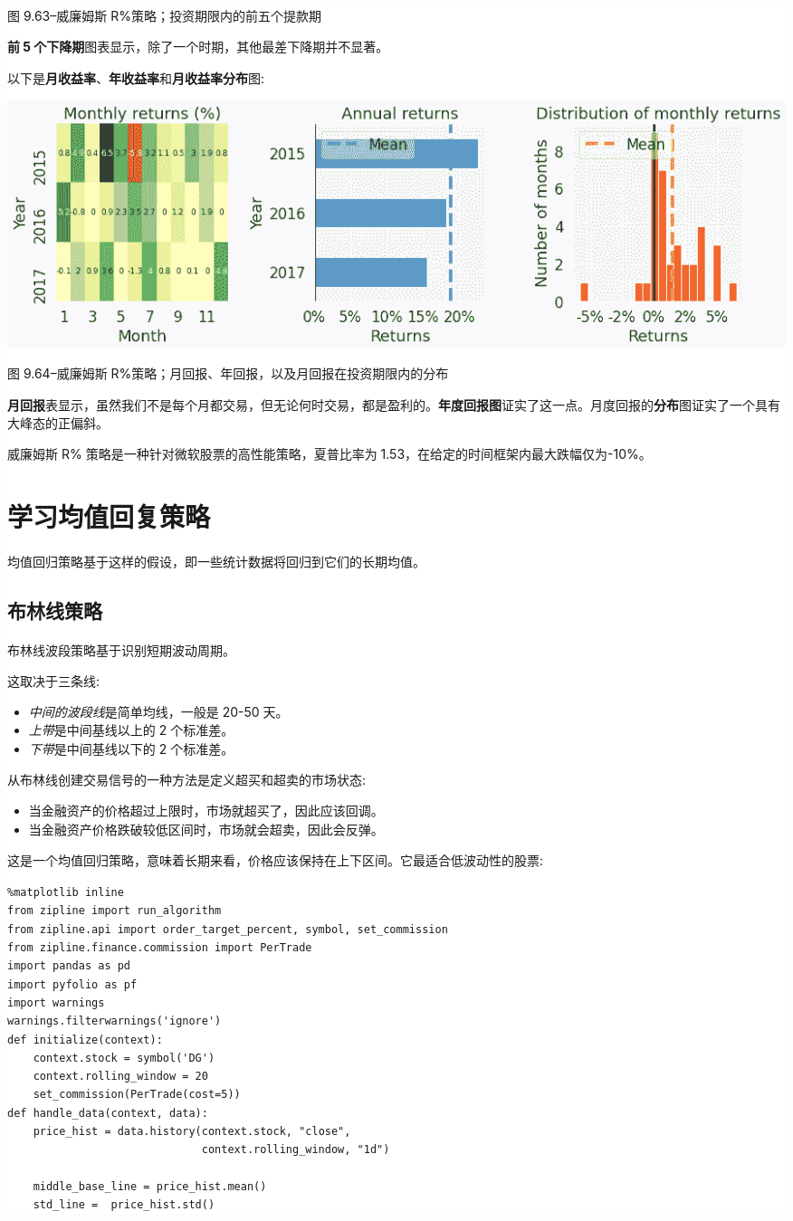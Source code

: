 图 9.63–威廉姆斯 R%策略；投资期限内的前五个提款期

**前 5 个下降期**图表显示，除了一个时期，其他最差下降期并不显著。

以下是**月收益率**、**年收益率**和**月收益率分布**图:

![Figure 9.64 – Williams R% strategy; monthly returns, annual returns, and the distribution of monthly returns over the investment horizon](img/Figure_9.64_B15029.jpg)

图 9.64–威廉姆斯 R%策略；月回报、年回报，以及月回报在投资期限内的分布

**月回报**表显示，虽然我们不是每个月都交易，但无论何时交易，都是盈利的。**年度回报图**证实了这一点。月度回报的**分布**图证实了一个具有大峰态的正偏斜。

威廉姆斯 R% 策略是一种针对微软股票的高性能策略，夏普比率为 1.53，在给定的时间框架内最大跌幅仅为-10%。

# 学习均值回复策略

均值回归策略基于这样的假设，即一些统计数据将回归到它们的长期均值。

## 布林线策略

布林线波段策略基于识别短期波动周期。

这取决于三条线:

*   *中间的波段线*是简单均线，一般是 20-50 天。
*   *上带*是中间基线以上的 2 个标准差。
*   *下带*是中间基线以下的 2 个标准差。

从布林线创建交易信号的一种方法是定义超买和超卖的市场状态:

*   当金融资产的价格超过上限时，市场就超买了，因此应该回调。
*   当金融资产价格跌破较低区间时，市场就会超卖，因此会反弹。

这是一个均值回归策略，意味着长期来看，价格应该保持在上下区间。它最适合低波动性的股票:

```
%matplotlib inline
from zipline import run_algorithm 
from zipline.api import order_target_percent, symbol, set_commission
from zipline.finance.commission import PerTrade
import pandas as pd
import pyfolio as pf
import warnings
warnings.filterwarnings('ignore')
def initialize(context): 
    context.stock = symbol('DG')
    context.rolling_window = 20 
    set_commission(PerTrade(cost=5))     
def handle_data(context, data): 
    price_hist = data.history(context.stock, "close", 
                              context.rolling_window, "1d")

    middle_base_line = price_hist.mean()
    std_line =  price_hist.std()
```